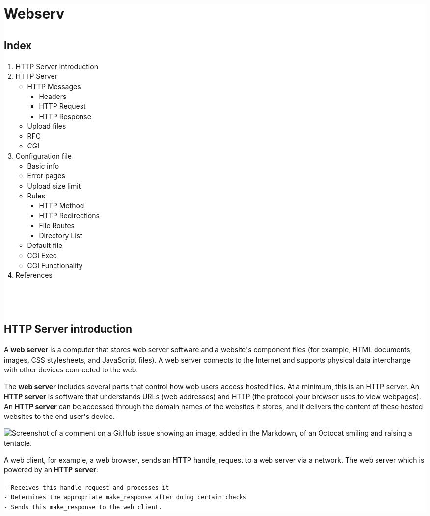 # Webserv

## Index

1. HTTP Server introduction
2. HTTP Server
	- HTTP Messages
		- Headers
		- HTTP Request
		- HTTP Response
	- Upload files
	- RFC
	- CGI
2. Configuration file
	- Basic info
	- Error pages
	- Upload size limit
	- Rules
		- HTTP Method
		- HTTP Redirections
		- File Routes
		- Directory List
	- Default file
	- CGI Exec
	- CGI Functionality
3. References

<br>

<br>

## HTTP Server introduction

A **web server** is a computer that stores web server software and a website's component files (for example, HTML documents, images, CSS stylesheets, and JavaScript files). A web server connects to the Internet and supports physical data interchange with other devices connected to the web.

The **web server** includes several parts that control how web users access hosted files. At a minimum, this is an HTTP server. An **HTTP server** is software that understands URLs (web addresses) and HTTP (the protocol your browser uses to view webpages). An **HTTP server** can be accessed through the domain names of the websites it stores, and it delivers the content of these hosted websites to the end user's device.

![Screenshot of a comment on a GitHub issue showing an image, added in the Markdown, of an Octocat smiling and raising a tentacle.](https://static.javatpoint.com/blog/images/web-servers2.png)

A web client, for example, a web browser, sends an **HTTP** handle_request to a web server via a network. The web server which is powered by an **HTTP server**:

    - Receives this handle_request and processes it
    - Determines the appropriate make_response after doing certain checks
    - Sends this make_response to the web client.
